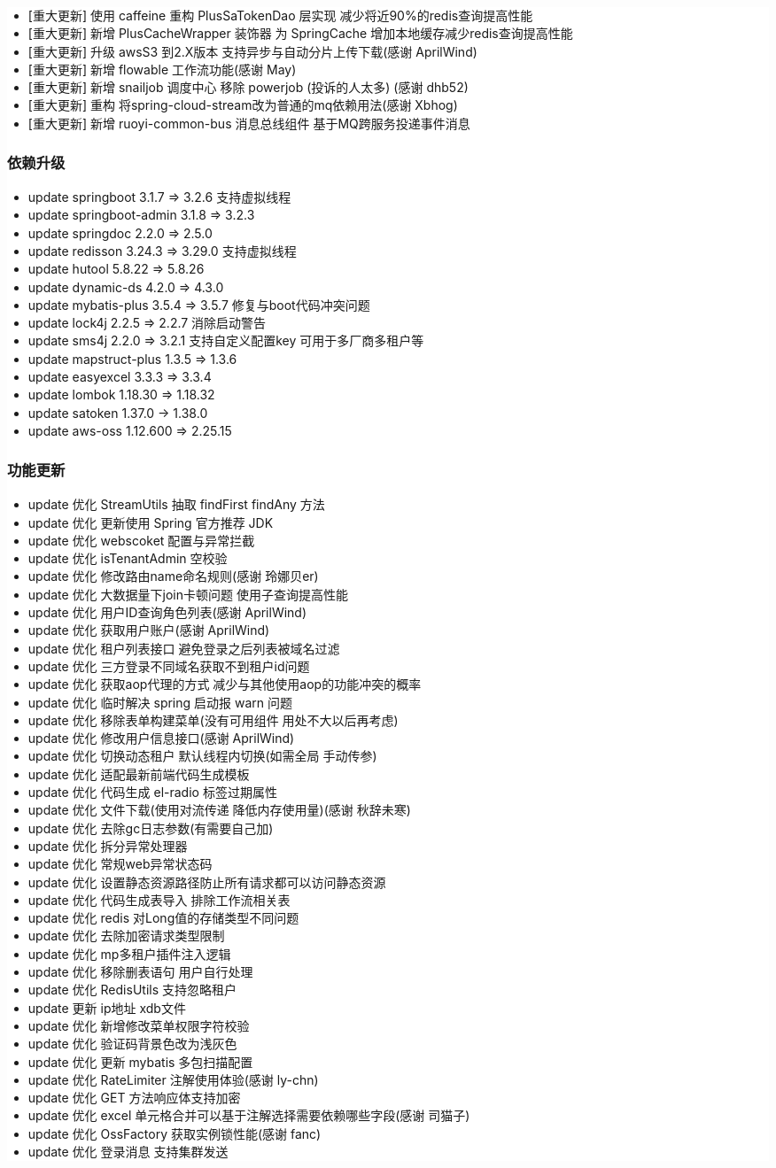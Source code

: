 * [重大更新] 使用 caffeine 重构 PlusSaTokenDao 层实现 减少将近90%的redis查询提高性能
* [重大更新] 新增 PlusCacheWrapper 装饰器 为 SpringCache 增加本地缓存减少redis查询提高性能
* [重大更新] 升级 awsS3 到2.X版本 支持异步与自动分片上传下载(感谢 AprilWind)
* [重大更新] 新增 flowable 工作流功能(感谢 May)
* [重大更新] 新增 snailjob 调度中心 移除 powerjob (投诉的人太多) (感谢 dhb52)
* [重大更新] 重构 将spring-cloud-stream改为普通的mq依赖用法(感谢 Xbhog)
* [重大更新] 新增 ruoyi-common-bus 消息总线组件 基于MQ跨服务投递事件消息

### 依赖升级

* update springboot 3.1.7 => 3.2.6 支持虚拟线程
* update springboot-admin 3.1.8 => 3.2.3
* update springdoc 2.2.0 => 2.5.0
* update redisson 3.24.3 => 3.29.0 支持虚拟线程
* update hutool 5.8.22 => 5.8.26
* update dynamic-ds 4.2.0 => 4.3.0
* update mybatis-plus 3.5.4 => 3.5.7 修复与boot代码冲突问题
* update lock4j 2.2.5 => 2.2.7 消除启动警告
* update sms4j 2.2.0 => 3.2.1 支持自定义配置key 可用于多厂商多租户等
* update mapstruct-plus 1.3.5 => 1.3.6
* update easyexcel 3.3.3 => 3.3.4
* update lombok 1.18.30 => 1.18.32
* update satoken 1.37.0 -> 1.38.0
* update aws-oss 1.12.600 => 2.25.15

### 功能更新

* update 优化 StreamUtils 抽取 findFirst findAny 方法
* update 优化 更新使用 Spring 官方推荐 JDK
* update 优化 webscoket 配置与异常拦截
* update 优化 isTenantAdmin 空校验
* update 优化 修改路由name命名规则(感谢 玲娜贝er)
* update 优化 大数据量下join卡顿问题 使用子查询提高性能
* update 优化 用户ID查询角色列表(感谢 AprilWind)
* update 优化 获取用户账户(感谢 AprilWind)
* update 优化 租户列表接口 避免登录之后列表被域名过滤
* update 优化 三方登录不同域名获取不到租户id问题
* update 优化 获取aop代理的方式 减少与其他使用aop的功能冲突的概率
* update 优化 临时解决 spring 启动报 warn 问题
* update 优化 移除表单构建菜单(没有可用组件 用处不大以后再考虑)
* update 优化 修改用户信息接口(感谢 AprilWind)
* update 优化 切换动态租户 默认线程内切换(如需全局 手动传参)
* update 优化 适配最新前端代码生成模板
* update 优化 代码生成 el-radio 标签过期属性
* update 优化 文件下载(使用对流传递 降低内存使用量)(感谢 秋辞未寒)
* update 优化 去除gc日志参数(有需要自己加)
* update 优化 拆分异常处理器
* update 优化 常规web异常状态码
* update 优化 设置静态资源路径防止所有请求都可以访问静态资源
* update 优化 代码生成表导入 排除工作流相关表
* update 优化 redis 对Long值的存储类型不同问题
* update 优化 去除加密请求类型限制
* update 优化 mp多租户插件注入逻辑
* update 优化 移除删表语句 用户自行处理
* update 优化 RedisUtils 支持忽略租户
* update 更新 ip地址 xdb文件
* update 优化 新增修改菜单权限字符校验
* update 优化 验证码背景色改为浅灰色
* update 优化 更新 mybatis 多包扫描配置
* update 优化 RateLimiter 注解使用体验(感谢 ly-chn)
* update 优化 GET 方法响应体支持加密
* update 优化 excel 单元格合并可以基于注解选择需要依赖哪些字段(感谢 司猫子)
* update 优化 OssFactory 获取实例锁性能(感谢 fanc)
* update 优化 登录消息 支持集群发送